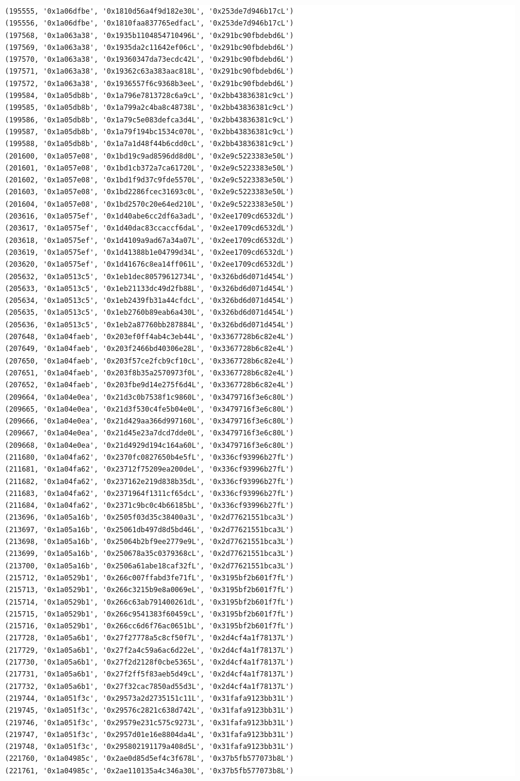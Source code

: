     (195555, '0x1a06dfbe', '0x1810d56a4f9d182e30L', '0x253de7d946b17cL')
    (195556, '0x1a06dfbe', '0x1810faa837765edfacL', '0x253de7d946b17cL')
    (197568, '0x1a063a38', '0x1935b1104854710496L', '0x291bc90fbdebd6L')
    (197569, '0x1a063a38', '0x1935da2c11642ef06cL', '0x291bc90fbdebd6L')
    (197570, '0x1a063a38', '0x19360347da73ecdc42L', '0x291bc90fbdebd6L')
    (197571, '0x1a063a38', '0x19362c63a383aac818L', '0x291bc90fbdebd6L')
    (197572, '0x1a063a38', '0x1936557f6c9368b3eeL', '0x291bc90fbdebd6L')
    (199584, '0x1a05db8b', '0x1a796e7813728c6a9cL', '0x2bb43836381c9cL')
    (199585, '0x1a05db8b', '0x1a799a2c4ba8c48738L', '0x2bb43836381c9cL')
    (199586, '0x1a05db8b', '0x1a79c5e083defca3d4L', '0x2bb43836381c9cL')
    (199587, '0x1a05db8b', '0x1a79f194bc1534c070L', '0x2bb43836381c9cL')
    (199588, '0x1a05db8b', '0x1a7a1d48f44b6cdd0cL', '0x2bb43836381c9cL')
    (201600, '0x1a057e08', '0x1bd19c9ad8596dd8d0L', '0x2e9c5223383e50L')
    (201601, '0x1a057e08', '0x1bd1cb372a7ca61720L', '0x2e9c5223383e50L')
    (201602, '0x1a057e08', '0x1bd1f9d37c9fde5570L', '0x2e9c5223383e50L')
    (201603, '0x1a057e08', '0x1bd2286fcec31693c0L', '0x2e9c5223383e50L')
    (201604, '0x1a057e08', '0x1bd2570c20e64ed210L', '0x2e9c5223383e50L')
    (203616, '0x1a0575ef', '0x1d40abe6cc2df6a3adL', '0x2ee1709cd6532dL')
    (203617, '0x1a0575ef', '0x1d40dac83ccaccf6daL', '0x2ee1709cd6532dL')
    (203618, '0x1a0575ef', '0x1d4109a9ad67a34a07L', '0x2ee1709cd6532dL')
    (203619, '0x1a0575ef', '0x1d41388b1e04799d34L', '0x2ee1709cd6532dL')
    (203620, '0x1a0575ef', '0x1d41676c8ea14ff061L', '0x2ee1709cd6532dL')
    (205632, '0x1a0513c5', '0x1eb1dec80579612734L', '0x326bd6d071d454L')
    (205633, '0x1a0513c5', '0x1eb21133dc49d2fb88L', '0x326bd6d071d454L')
    (205634, '0x1a0513c5', '0x1eb2439fb31a44cfdcL', '0x326bd6d071d454L')
    (205635, '0x1a0513c5', '0x1eb2760b89eab6a430L', '0x326bd6d071d454L')
    (205636, '0x1a0513c5', '0x1eb2a87760bb287884L', '0x326bd6d071d454L')
    (207648, '0x1a04faeb', '0x203ef0ff4ab4c3eb44L', '0x3367728b6c82e4L')
    (207649, '0x1a04faeb', '0x203f2466bd40306e28L', '0x3367728b6c82e4L')
    (207650, '0x1a04faeb', '0x203f57ce2fcb9cf10cL', '0x3367728b6c82e4L')
    (207651, '0x1a04faeb', '0x203f8b35a2570973f0L', '0x3367728b6c82e4L')
    (207652, '0x1a04faeb', '0x203fbe9d14e275f6d4L', '0x3367728b6c82e4L')
    (209664, '0x1a04e0ea', '0x21d3c0b7538f1c9860L', '0x3479716f3e6c80L')
    (209665, '0x1a04e0ea', '0x21d3f530c4fe5b04e0L', '0x3479716f3e6c80L')
    (209666, '0x1a04e0ea', '0x21d429aa366d997160L', '0x3479716f3e6c80L')
    (209667, '0x1a04e0ea', '0x21d45e23a7dcd7dde0L', '0x3479716f3e6c80L')
    (209668, '0x1a04e0ea', '0x21d4929d194c164a60L', '0x3479716f3e6c80L')
    (211680, '0x1a04fa62', '0x2370fc0827650b4e5fL', '0x336cf93996b27fL')
    (211681, '0x1a04fa62', '0x23712f75209ea200deL', '0x336cf93996b27fL')
    (211682, '0x1a04fa62', '0x237162e219d838b35dL', '0x336cf93996b27fL')
    (211683, '0x1a04fa62', '0x2371964f1311cf65dcL', '0x336cf93996b27fL')
    (211684, '0x1a04fa62', '0x2371c9bc0c4b66185bL', '0x336cf93996b27fL')
    (213696, '0x1a05a16b', '0x2505f03d35c38400a3L', '0x2d77621551bca3L')
    (213697, '0x1a05a16b', '0x25061db497d8d5bd46L', '0x2d77621551bca3L')
    (213698, '0x1a05a16b', '0x25064b2bf9ee2779e9L', '0x2d77621551bca3L')
    (213699, '0x1a05a16b', '0x250678a35c0379368cL', '0x2d77621551bca3L')
    (213700, '0x1a05a16b', '0x2506a61abe18caf32fL', '0x2d77621551bca3L')
    (215712, '0x1a0529b1', '0x266c007ffabd3fe71fL', '0x3195bf2b601f7fL')
    (215713, '0x1a0529b1', '0x266c3215b9e8a0069eL', '0x3195bf2b601f7fL')
    (215714, '0x1a0529b1', '0x266c63ab791400261dL', '0x3195bf2b601f7fL')
    (215715, '0x1a0529b1', '0x266c9541383f60459cL', '0x3195bf2b601f7fL')
    (215716, '0x1a0529b1', '0x266cc6d6f76ac0651bL', '0x3195bf2b601f7fL')
    (217728, '0x1a05a6b1', '0x27f27778a5c8cf50f7L', '0x2d4cf4a1f78137L')
    (217729, '0x1a05a6b1', '0x27f2a4c59a6ac6d22eL', '0x2d4cf4a1f78137L')
    (217730, '0x1a05a6b1', '0x27f2d2128f0cbe5365L', '0x2d4cf4a1f78137L')
    (217731, '0x1a05a6b1', '0x27f2ff5f83aeb5d49cL', '0x2d4cf4a1f78137L')
    (217732, '0x1a05a6b1', '0x27f32cac7850ad55d3L', '0x2d4cf4a1f78137L')
    (219744, '0x1a051f3c', '0x29573a2d2735151c11L', '0x31fafa9123bb31L')
    (219745, '0x1a051f3c', '0x29576c2821c638d742L', '0x31fafa9123bb31L')
    (219746, '0x1a051f3c', '0x29579e231c575c9273L', '0x31fafa9123bb31L')
    (219747, '0x1a051f3c', '0x2957d01e16e8804da4L', '0x31fafa9123bb31L')
    (219748, '0x1a051f3c', '0x295802191179a408d5L', '0x31fafa9123bb31L')
    (221760, '0x1a04985c', '0x2ae0d85d5ef4c3f678L', '0x37b5fb577073b8L')
    (221761, '0x1a04985c', '0x2ae110135a4c346a30L', '0x37b5fb577073b8L')